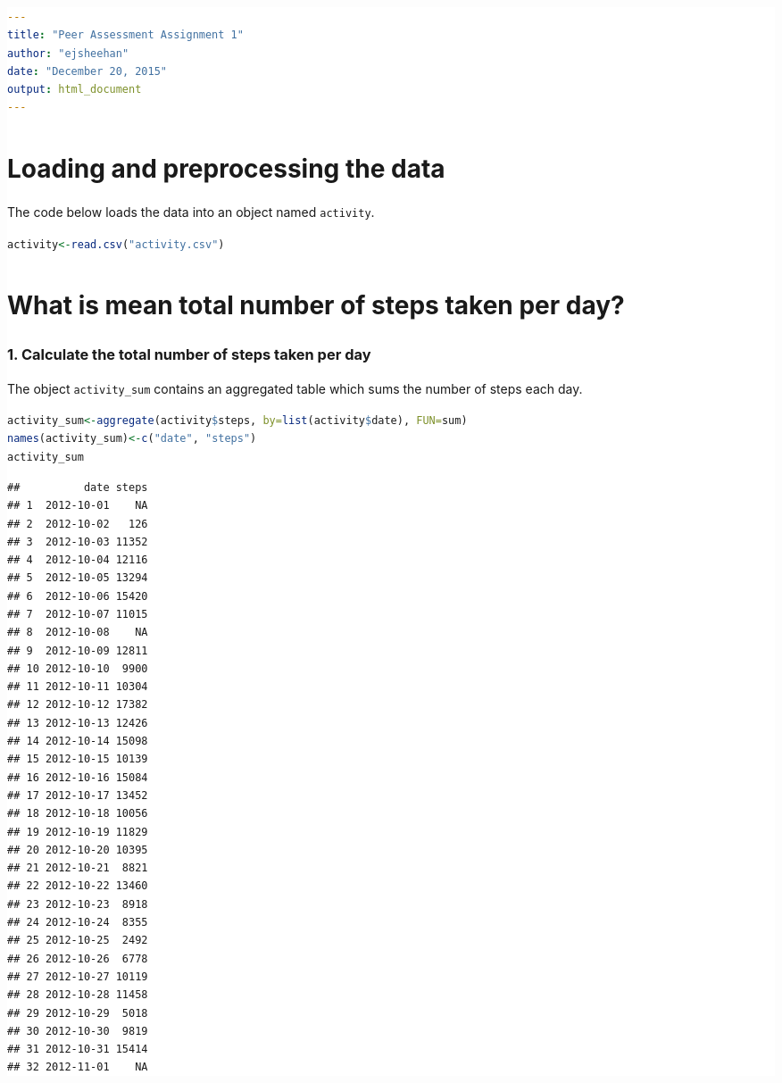 ```yaml
---
title: "Peer Assessment Assignment 1"
author: "ejsheehan"
date: "December 20, 2015"
output: html_document
---
```


# Loading and preprocessing the data

The code below loads the data into an object named `activity`.


```r
activity<-read.csv("activity.csv")
```

# What is mean total number of steps taken per day?

### 1. Calculate the total number of steps taken per day

The object `activity_sum` contains an aggregated table which sums the number of steps each day.


```r
activity_sum<-aggregate(activity$steps, by=list(activity$date), FUN=sum)
names(activity_sum)<-c("date", "steps")
activity_sum
```

```
##          date steps
## 1  2012-10-01    NA
## 2  2012-10-02   126
## 3  2012-10-03 11352
## 4  2012-10-04 12116
## 5  2012-10-05 13294
## 6  2012-10-06 15420
## 7  2012-10-07 11015
## 8  2012-10-08    NA
## 9  2012-10-09 12811
## 10 2012-10-10  9900
## 11 2012-10-11 10304
## 12 2012-10-12 17382
## 13 2012-10-13 12426
## 14 2012-10-14 15098
## 15 2012-10-15 10139
## 16 2012-10-16 15084
## 17 2012-10-17 13452
## 18 2012-10-18 10056
## 19 2012-10-19 11829
## 20 2012-10-20 10395
## 21 2012-10-21  8821
## 22 2012-10-22 13460
## 23 2012-10-23  8918
## 24 2012-10-24  8355
## 25 2012-10-25  2492
## 26 2012-10-26  6778
## 27 2012-10-27 10119
## 28 2012-10-28 11458
## 29 2012-10-29  5018
## 30 2012-10-30  9819
## 31 2012-10-31 15414
## 32 2012-11-01    NA
```